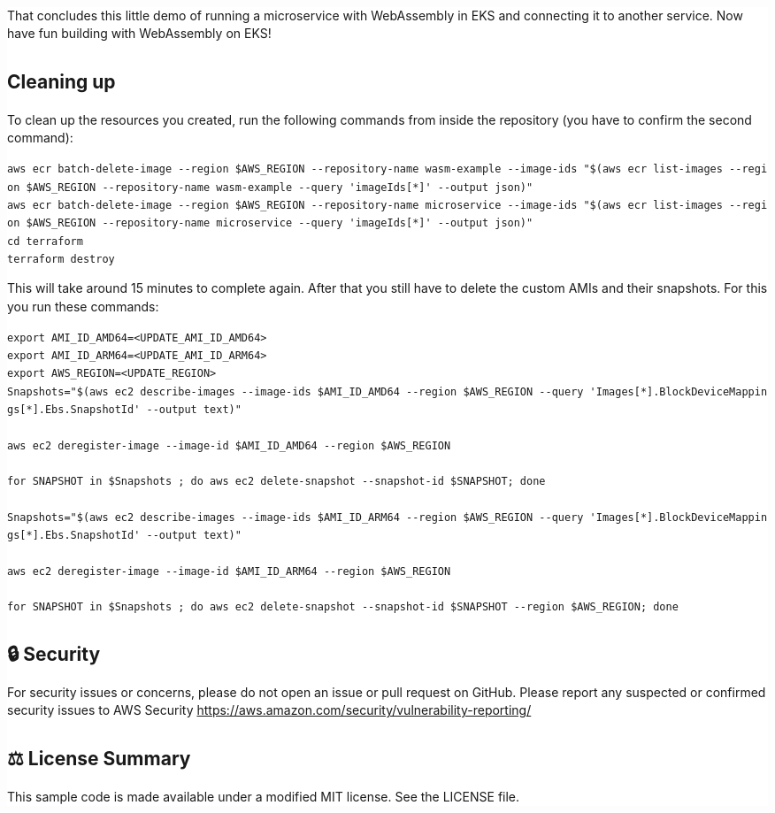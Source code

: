 That concludes this little demo of running a microservice with WebAssembly in EKS and connecting it to another service.
Now have fun building with WebAssembly on EKS!

## Cleaning up
To clean up the resources you created, run the following commands from inside the repository (you have to confirm the second command):
```
aws ecr batch-delete-image --region $AWS_REGION --repository-name wasm-example --image-ids "$(aws ecr list-images --region $AWS_REGION --repository-name wasm-example --query 'imageIds[*]' --output json)"
aws ecr batch-delete-image --region $AWS_REGION --repository-name microservice --image-ids "$(aws ecr list-images --region $AWS_REGION --repository-name microservice --query 'imageIds[*]' --output json)"
cd terraform
terraform destroy
```

This will take around 15 minutes to complete again.
After that you still have to delete the custom AMIs and their snapshots. For this you run these commands:
```
export AMI_ID_AMD64=<UPDATE_AMI_ID_AMD64>
export AMI_ID_ARM64=<UPDATE_AMI_ID_ARM64>
export AWS_REGION=<UPDATE_REGION>
Snapshots="$(aws ec2 describe-images --image-ids $AMI_ID_AMD64 --region $AWS_REGION --query 'Images[*].BlockDeviceMappings[*].Ebs.SnapshotId' --output text)"

aws ec2 deregister-image --image-id $AMI_ID_AMD64 --region $AWS_REGION

for SNAPSHOT in $Snapshots ; do aws ec2 delete-snapshot --snapshot-id $SNAPSHOT; done

Snapshots="$(aws ec2 describe-images --image-ids $AMI_ID_ARM64 --region $AWS_REGION --query 'Images[*].BlockDeviceMappings[*].Ebs.SnapshotId' --output text)"

aws ec2 deregister-image --image-id $AMI_ID_ARM64 --region $AWS_REGION

for SNAPSHOT in $Snapshots ; do aws ec2 delete-snapshot --snapshot-id $SNAPSHOT --region $AWS_REGION; done
```

## 🔒 Security

For security issues or concerns, please do not open an issue or pull request on GitHub. Please report any suspected or confirmed security issues to AWS Security https://aws.amazon.com/security/vulnerability-reporting/

## ⚖️ License Summary

This sample code is made available under a modified MIT license. See the LICENSE file.